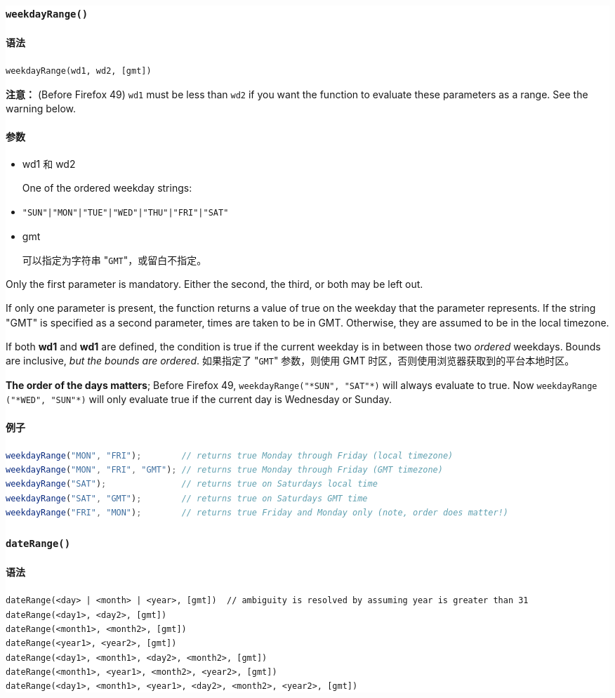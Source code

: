### `weekdayRange()`



#### 语法

```
weekdayRange(wd1, wd2, [gmt])
```

**注意：** (Before Firefox 49) `wd1` must be less than `wd2` if you want the function to evaluate these parameters as a range. See the warning below.

#### 参数

- wd1 和 wd2

  One of the ordered weekday strings:

- `"SUN"|"MON"|"TUE"|"WED"|"THU"|"FRI"|"SAT"`

- gmt

  可以指定为字符串 "`GMT`"，或留白不指定。

Only the first parameter is mandatory. Either the second, the third, or both may be left out.

If only one parameter is present, the function returns a value of true on the weekday that the parameter represents. If the string "GMT" is specified as a second parameter, times are taken to be in GMT. Otherwise, they are assumed to be in the local timezone.

If both **wd1** and **wd1** are defined, the condition is true if the current weekday is in between those two *ordered* weekdays. Bounds are inclusive, *but the bounds are ordered*. 如果指定了 "`GMT`" 参数，则使用 GMT 时区，否则使用浏览器获取到的平台本地时区。

**The order of the days matters**; Before Firefox 49, `weekdayRange("*SUN", "SAT"*)` will always evaluate to true. Now `weekdayRange("*WED", "SUN"*)` will only evaluate true if the current day is Wednesday or Sunday.

#### 例子

```js
weekdayRange("MON", "FRI");        // returns true Monday through Friday (local timezone)
weekdayRange("MON", "FRI", "GMT"); // returns true Monday through Friday (GMT timezone)
weekdayRange("SAT");               // returns true on Saturdays local time
weekdayRange("SAT", "GMT");        // returns true on Saturdays GMT time
weekdayRange("FRI", "MON");        // returns true Friday and Monday only (note, order does matter!)
```

### `dateRange()`



#### 语法

```
dateRange(<day> | <month> | <year>, [gmt])  // ambiguity is resolved by assuming year is greater than 31
dateRange(<day1>, <day2>, [gmt])
dateRange(<month1>, <month2>, [gmt])
dateRange(<year1>, <year2>, [gmt])
dateRange(<day1>, <month1>, <day2>, <month2>, [gmt])
dateRange(<month1>, <year1>, <month2>, <year2>, [gmt])
dateRange(<day1>, <month1>, <year1>, <day2>, <month2>, <year2>, [gmt])
```
